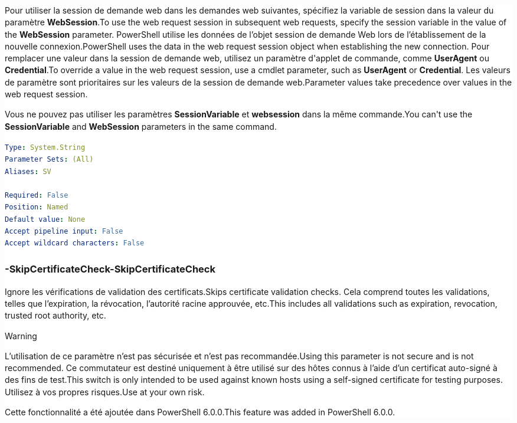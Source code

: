 <span data-ttu-id="a9c9d-340">Pour utiliser la session de demande web dans les demandes web suivantes, spécifiez la variable de session dans la valeur du paramètre **WebSession**.</span><span class="sxs-lookup"><span data-stu-id="a9c9d-340">To use the web request session in subsequent web requests, specify the session variable in the value of the **WebSession** parameter.</span></span> <span data-ttu-id="a9c9d-341">PowerShell utilise les données de l’objet session de demande Web lors de l’établissement de la nouvelle connexion.</span><span class="sxs-lookup"><span data-stu-id="a9c9d-341">PowerShell uses the data in the web request session object when establishing the new connection.</span></span> <span data-ttu-id="a9c9d-342">Pour remplacer une valeur dans la session de demande web, utilisez un paramètre d'applet de commande, comme **UserAgent** ou **Credential**.</span><span class="sxs-lookup"><span data-stu-id="a9c9d-342">To override a value in the web request session, use a cmdlet parameter, such as **UserAgent** or **Credential**.</span></span> <span data-ttu-id="a9c9d-343">Les valeurs de paramètre sont prioritaires sur les valeurs de la session de demande web.</span><span class="sxs-lookup"><span data-stu-id="a9c9d-343">Parameter values take precedence over values in the web request session.</span></span>

<span data-ttu-id="a9c9d-344">Vous ne pouvez pas utiliser les paramètres **SessionVariable** et **websession** dans la même commande.</span><span class="sxs-lookup"><span data-stu-id="a9c9d-344">You can't use the **SessionVariable** and **WebSession** parameters in the same command.</span></span>

```yaml
Type: System.String
Parameter Sets: (All)
Aliases: SV

Required: False
Position: Named
Default value: None
Accept pipeline input: False
Accept wildcard characters: False
```

### <span data-ttu-id="a9c9d-345">-SkipCertificateCheck</span><span class="sxs-lookup"><span data-stu-id="a9c9d-345">-SkipCertificateCheck</span></span>

<span data-ttu-id="a9c9d-346">Ignore les vérifications de validation des certificats.</span><span class="sxs-lookup"><span data-stu-id="a9c9d-346">Skips certificate validation checks.</span></span> <span data-ttu-id="a9c9d-347">Cela comprend toutes les validations, telles que l’expiration, la révocation, l’autorité racine approuvée, etc.</span><span class="sxs-lookup"><span data-stu-id="a9c9d-347">This includes all validations such as expiration, revocation, trusted root authority, etc.</span></span>

> [!WARNING]
> <span data-ttu-id="a9c9d-348">L’utilisation de ce paramètre n’est pas sécurisée et n’est pas recommandée.</span><span class="sxs-lookup"><span data-stu-id="a9c9d-348">Using this parameter is not secure and is not recommended.</span></span> <span data-ttu-id="a9c9d-349">Ce commutateur est destiné uniquement à être utilisé sur des hôtes connus à l’aide d’un certificat auto-signé à des fins de test.</span><span class="sxs-lookup"><span data-stu-id="a9c9d-349">This switch is only intended to be used against known hosts using a self-signed certificate for testing purposes.</span></span> <span data-ttu-id="a9c9d-350">Utilisez à vos propres risques.</span><span class="sxs-lookup"><span data-stu-id="a9c9d-350">Use at your own risk.</span></span>

<span data-ttu-id="a9c9d-351">Cette fonctionnalité a été ajoutée dans PowerShell 6.0.0.</span><span class="sxs-lookup"><span data-stu-id="a9c9d-351">This feature was added in PowerShell 6.0.0.</span></span>
